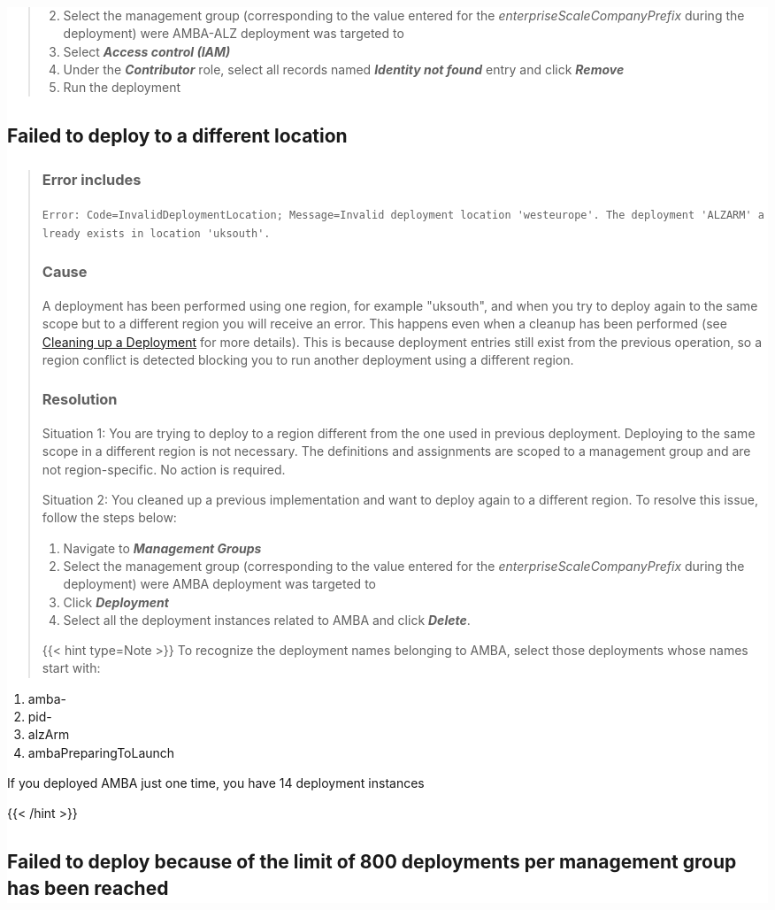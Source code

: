 > 2. Select the management group (corresponding to the value entered for the _enterpriseScaleCompanyPrefix_ during the deployment) were AMBA-ALZ deployment was targeted to
> 3. Select **_Access control (IAM)_**
> 4. Under the **_Contributor_** role, select all records named **_Identity not found_** entry and click **_Remove_**
> 5. Run the deployment

## Failed to deploy to a different location

> ### Error includes
>
> ```TEXT
> Error: Code=InvalidDeploymentLocation; Message=Invalid deployment location 'westeurope'. The deployment 'ALZARM' already exists in location 'uksouth'.
> ```
>
> ### Cause
>
> A deployment has been performed using one region, for example "uksouth", and when you try to deploy again to the same scope but to a different region you will receive an error. This happens even when a cleanup has been performed (see [Cleaning up a Deployment](../../HowTo/Cleaning-up-a-Deployment) for more details). This is because deployment entries still exist from the previous operation, so a region conflict is detected blocking you to run another deployment using a different region.
>
> ### Resolution
>
> Situation 1: You are trying to deploy to a region different from the one used in previous deployment. Deploying to the same scope in a different region is not necessary. The definitions and assignments are scoped to a management group and are not region-specific. No action is required.
>
> Situation 2: You cleaned up a previous implementation and want to deploy again to a different region. To resolve this issue, follow the steps below:
>
> 1. Navigate to **_Management Groups_**
> 2. Select the management group (corresponding to the value entered for the _enterpriseScaleCompanyPrefix_ during the deployment) were AMBA deployment was targeted to
> 3. Click **_Deployment_**
> 4. Select all the deployment instances related to AMBA and click **_Delete_**.
>
> {{< hint type=Note >}} To recognize the deployment names belonging to AMBA, select those deployments whose names start with:

1. amba-
2. pid-
3. alzArm
4. ambaPreparingToLaunch

If you deployed AMBA just one time, you have 14 deployment instances

{{< /hint >}}

## Failed to deploy because of the limit of 800 deployments per management group has been reached
